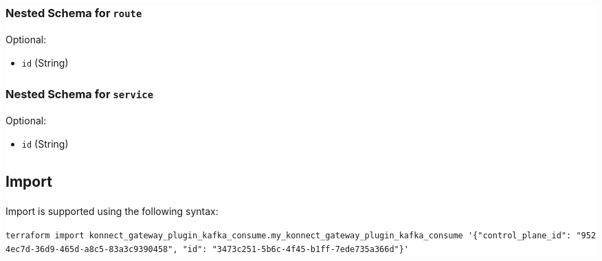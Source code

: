 
<a id="nestedatt--route"></a>
### Nested Schema for `route`

Optional:

- `id` (String)


<a id="nestedatt--service"></a>
### Nested Schema for `service`

Optional:

- `id` (String)

## Import

Import is supported using the following syntax:

```shell
terraform import konnect_gateway_plugin_kafka_consume.my_konnect_gateway_plugin_kafka_consume '{"control_plane_id": "9524ec7d-36d9-465d-a8c5-83a3c9390458", "id": "3473c251-5b6c-4f45-b1ff-7ede735a366d"}'
```

